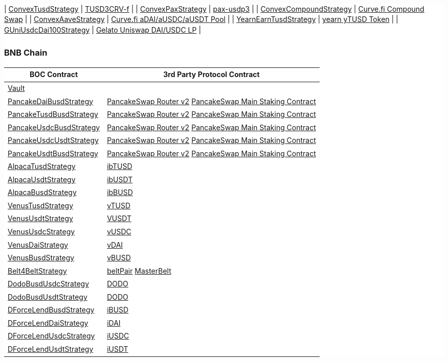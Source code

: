 | [ConvexTusdStrategy](https://etherscan.io/address/0x968ebccd0e77644242ffb4468abe93774f75f34f) | [TUSD3CRV-f](https://etherscan.io/address/0xEcd5e75AFb02eFa118AF914515D6521aaBd189F1) |
| [ConvexPaxStrategy](https://etherscan.io/address/0xf08fda0293cc8706ae1e280a9dc194c137cb63be) | [pax-usdp3](https://etherscan.io/address/0xc270b3B858c335B6BA5D5b10e2Da8a09976005ad) |
| [ConvexCompoundStrategy](https://etherscan.io/address/0x02733188d0cbc87b4046b5ad12b9f3c8f3879c14) | [Curve.fi Compound Swap](https://etherscan.io/address/0xA2B47E3D5c44877cca798226B7B8118F9BFb7A56) |
| [ConvexAaveStrategy](https://etherscan.io/address/0x7f3bd67d7366dbc6b149f606cfa9c8fcdb72d9e2) | [Curve.fi aDAI/aUSDC/aUSDT Pool](https://etherscan.io/address/0xDeBF20617708857ebe4F679508E7b7863a8A8EeE) |
| [YearnEarnTusdStrategy](https://etherscan.io/address/0x5c09ab7a2e09cc0f1d2e7f7ed189a7477c8e9623) | [yearn yTUSD Token](https://etherscan.io/address/0x73a052500105205d34Daf004eAb301916DA8190f) |
| [GUniUsdcDai100Strategy](https://etherscan.io/address/0x6488b7756e4338d73b85c61a67ca33921be59c88) | [Gelato Uniswap DAI/USDC LP](https://etherscan.io/address/0x50379f632ca68D36E50cfBC8F78fe16bd1499d1e) |

### BNB Chain  

| BOC Contract                                                     | 3rd Party Protocol Contract                                                 |
| ------------------------------------------------------------ | ------------------------------------------------------------ |
| [Vault](https://bscscan.com/address/0x699F86dd50224544E6c23670Af44682CAe9db3c5) |                                                              |
| [PancakeDaiBusdStrategy](https://bscscan.com/address/0x3fa2b30bfa5816b115b648d42955d3c3cb7bc368) | [PancakeSwap Router v2](https://bscscan.com/address/0x10ED43C718714eb63d5aA57B78B54704E256024E) [PancakeSwap Main Staking Contract](https://bscscan.com/address/0x73feaa1eE314F8c655E354234017bE2193C9E24E) |
| [PancakeTusdBusdStrategy](https://bscscan.com/address/0x3c87c8a62bc56b9663a256999c5aa333ce459857) | [PancakeSwap Router v2](https://bscscan.com/address/0x10ED43C718714eb63d5aA57B78B54704E256024E) [PancakeSwap Main Staking Contract](https://bscscan.com/address/0x73feaa1eE314F8c655E354234017bE2193C9E24E) |
| [PancakeUsdcBusdStrategy](https://bscscan.com/address/0x05898f26ebfb39de28c55a7dc3d2ff062aa8defa) | [PancakeSwap Router v2](https://bscscan.com/address/0x10ED43C718714eb63d5aA57B78B54704E256024E) [PancakeSwap Main Staking Contract](https://bscscan.com/address/0x73feaa1eE314F8c655E354234017bE2193C9E24E) |
| [PancakeUsdcUsdtStrategy](https://bscscan.com/address/0x06695568007119a0f79720cb0ad481c9ce640e9c) | [PancakeSwap Router v2](https://bscscan.com/address/0x10ED43C718714eb63d5aA57B78B54704E256024E) [PancakeSwap Main Staking Contract](https://bscscan.com/address/0x73feaa1eE314F8c655E354234017bE2193C9E24E) |
| [PancakeUsdtBusdStrategy](https://bscscan.com/address/0xeccc75f9e1ba708c25202c744ea61dc93dc9a2f0) | [PancakeSwap Router v2](https://bscscan.com/address/0x10ED43C718714eb63d5aA57B78B54704E256024E) [PancakeSwap Main Staking Contract](https://bscscan.com/address/0x73feaa1eE314F8c655E354234017bE2193C9E24E) |
| [AlpacaTusdStrategy](https://bscscan.com/address/0x7983b99faf9854d82bbd100302defff4f6fd9b51) | [ibTUSD](https://bscscan.com/address/0x3282d2a151ca00BfE7ed17Aa16E42880248CD3Cd) |
| [AlpacaUsdtStrategy](https://bscscan.com/address/0x568dced4cb4114359854f052fc5b776f6c6d12dc) | [ibUSDT](https://bscscan.com/address/0x158Da805682BdC8ee32d52833aD41E74bb951E59) |
| [AlpacaBusdStrategy](https://bscscan.com/address/0x8178f4a3c7acc168cba50c8a70b4de8b63d6d892) | [ibBUSD](https://bscscan.com/address/0x7C9e73d4C71dae564d41F78d56439bB4ba87592f) |
| [VenusTusdStrategy](https://bscscan.com/address/0x175724af9ec5e3e7b71934d31b5db4f8c4146db4) | [vTUSD](https://bscscan.com/address/0x08CEB3F4a7ed3500cA0982bcd0FC7816688084c3) |
| [VenusUsdtStrategy](https://bscscan.com/address/0x21b31dc834588f81d2ae3fe64f3ce3c5bdbd070d) | [VUSDT](https://bscscan.com/address/0xfD5840Cd36d94D7229439859C0112a4185BC0255) |
| [VenusUsdcStrategy](https://bscscan.com/address/0x1623cb1cd01e01d0dff7e5091197a8e261fb5596) | [vUSDC](https://bscscan.com/address/0xecA88125a5ADbe82614ffC12D0DB554E2e2867C8) |
| [VenusDaiStrategy](https://bscscan.com/address/0xc0ce366cedbe7ba63036820c72c1ea7bccd8963f ) | [vDAI](https://bscscan.com/address/0x334b3eCB4DCa3593BCCC3c7EBD1A1C1d1780FBF1) |
| [VenusBusdStrategy](https://bscscan.com/address/0x65ab000d3474dcd0fa347935dba68f0dda354c88) | [vBUSD](https://bscscan.com/address/0x95c78222B3D6e262426483D42CfA53685A67Ab9D) |
| [Belt4BeltStrategy](https://bscscan.com/address/0xa59d8ff6c63eefc8001c8d5501bde62fca564bc6) | [beltPair](https://bscscan.com/address/0xF6e65B33370Ee6A49eB0dbCaA9f43839C1AC04d5) [MasterBelt](https://bscscan.com/address/0xD4BbC80b9B102b77B21A06cb77E954049605E6c1) |
| [DodoBusdUsdcStrategy](https://bscscan.com/address/0x466cc0484a2077b769420bec7b0620bba5ffebd1) | [DODO](https://bscscan.com/address/0x6064DBD0fF10BFeD5a797807042e9f63F18Cfe10) |
| [DodoBusdUsdtStrategy](https://bscscan.com/address/0xd1f9f90492ad3fccf0f1772be9f0a6bdaed27e84) | [DODO](https://bscscan.com/address/0xBe60d4c4250438344bEC816Ec2deC99925dEb4c7) |
| [DForceLendBusdStrategy](https://bscscan.com/address/0x5960f21b3e388f4435ad61cb6b74440cb93de232) | [iBUSD](https://bscscan.com/address/0x5511b64Ae77452C7130670C79298DEC978204a47) |
| [DForceLendDaiStrategy](https://bscscan.com/address/0x1a235ea7fee8ed513c271d19f46d8a66c66aacbc) | [iDAI](https://bscscan.com/address/0xAD5Ec11426970c32dA48f58c92b1039bC50e5492) |
| [DForceLendUsdcStrategy](https://bscscan.com/address/0xdabf728c63e50c8655bd591200cdaed850270f97) | [iUSDC](https://bscscan.com/address/0xAF9c10b341f55465E8785F0F81DBB52a9Bfe005d) |
| [DForceLendUsdtStrategy](https://bscscan.com/address/0xf0565751ed9cf38763a34a695060536092b4aa2f) | [iUSDT](https://bscscan.com/address/0x0BF8C72d618B5d46b055165e21d661400008fa0F) |